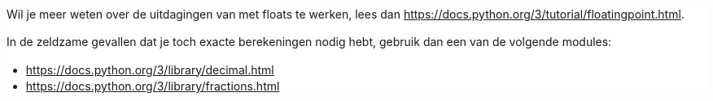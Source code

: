 Wil je meer weten over de uitdagingen van met floats te werken, lees dan <https://docs.python.org/3/tutorial/floatingpoint.html>.

In de zeldzame gevallen dat je toch exacte berekeningen nodig hebt, gebruik dan een van de volgende modules:

* <https://docs.python.org/3/library/decimal.html>
* <https://docs.python.org/3/library/fractions.html>
